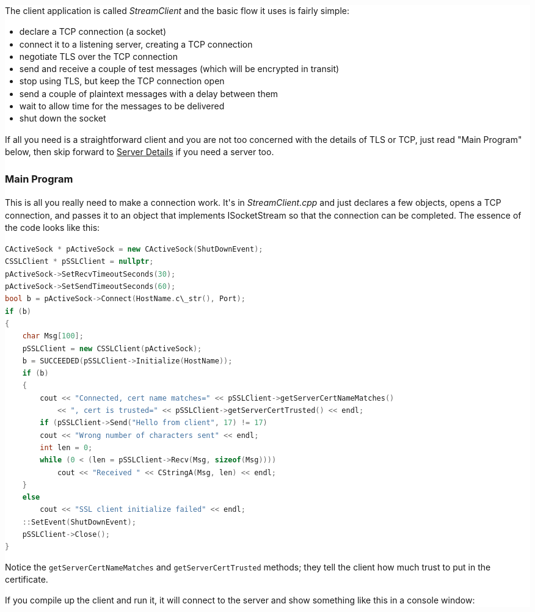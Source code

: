 The client application is called *StreamClient* and the basic flow it uses is fairly simple:

* declare a TCP connection (a socket)
* connect it to a listening server, creating a TCP connection
* negotiate TLS over the TCP connection
* send and receive a couple of test messages (which will be encrypted in transit)
* stop using TLS, but keep the TCP connection open
* send a couple of plaintext messages with a delay between them
* wait to allow time for the messages to be delivered
* shut down the socket

If all you need is a straightforward client and you are not too concerned with the details of TLS or TCP, just read "Main Program" below, then skip forward to [Server Details](#Server-Details) if you need a server too.

### Main Program

This is all you really need to make a connection work. It's in *StreamClient.cpp* and just declares a few objects, opens a TCP connection, and passes it to an object that implements ISocketStream so that the connection can be completed. The essence of the code looks like this:

```c++
CActiveSock * pActiveSock = new CActiveSock(ShutDownEvent);
CSSLClient * pSSLClient = nullptr;
pActiveSock->SetRecvTimeoutSeconds(30);
pActiveSock->SetSendTimeoutSeconds(60);
bool b = pActiveSock->Connect(HostName.c\_str(), Port);
if (b)
{
    char Msg[100];
    pSSLClient = new CSSLClient(pActiveSock);
    b = SUCCEEDED(pSSLClient->Initialize(HostName));
    if (b)
    {
        cout << "Connected, cert name matches=" << pSSLClient->getServerCertNameMatches()
            << ", cert is trusted=" << pSSLClient->getServerCertTrusted() << endl;
        if (pSSLClient->Send("Hello from client", 17) != 17)
        cout << "Wrong number of characters sent" << endl;
        int len = 0;
        while (0 < (len = pSSLClient->Recv(Msg, sizeof(Msg))))
            cout << "Received " << CStringA(Msg, len) << endl;
    }
    else
        cout << "SSL client initialize failed" << endl;
    ::SetEvent(ShutDownEvent);
    pSSLClient->Close();
}
```

Notice the `getServerCertNameMatches` and `getServerCertTrusted` methods; they tell the client how much trust to put in the certificate.

If you compile up the client and run it, it will connect to the server and show something like this in a console window:
